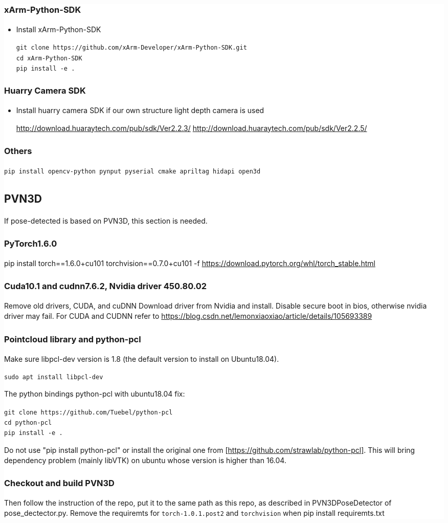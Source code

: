 ### xArm-Python-SDK
- Install xArm-Python-SDK

  ```
  git clone https://github.com/xArm-Developer/xArm-Python-SDK.git
  cd xArm-Python-SDK
  pip install -e .
  ```
### Huarry Camera SDK
- Install huarry camera SDK if our own structure light depth camera is used

  http://download.huaraytech.com/pub/sdk/Ver2.2.3/
  http://download.huaraytech.com/pub/sdk/Ver2.2.5/

### Others

  ```
  pip install opencv-python pynput pyserial cmake apriltag hidapi open3d

  ```

## PVN3D
If pose-detected is based on PVN3D, this section is needed.

### PyTorch1.6.0
  pip install torch==1.6.0+cu101 torchvision==0.7.0+cu101 -f https://download.pytorch.org/whl/torch_stable.html

### Cuda10.1 and cudnn7.6.2, Nvidia driver 450.80.02
  Remove old drivers, CUDA, and cuDNN
  Download driver from Nvidia and install. Disable secure boot in bios, otherwise nvidia driver may fail.
  For CUDA and CUDNN refer to https://blog.csdn.net/lemonxiaoxiao/article/details/105693389

### Pointcloud library and python-pcl
  Make sure libpcl-dev version is 1.8 (the default version to install on Ubuntu18.04).
  ```
  sudo apt install libpcl-dev
  ```
  The python bindings python-pcl with ubuntu18.04 fix:
  ```
  git clone https://github.com/Tuebel/python-pcl
  cd python-pcl
  pip install -e .
  ```
  Do not use "pip install python-pcl" or install the original one from [https://github.com/strawlab/python-pcl]. This will bring dependency problem (mainly libVTK) on ubuntu whose version is higher than 16.04.

### Checkout and build PVN3D
  Then follow the instruction of the repo, put it to the same path as this repo, as described in PVN3DPoseDetector of pose_dectector.py.
  Remove the requiremts for `torch-1.0.1.post2` and `torchvision` when pip install requiremts.txt
